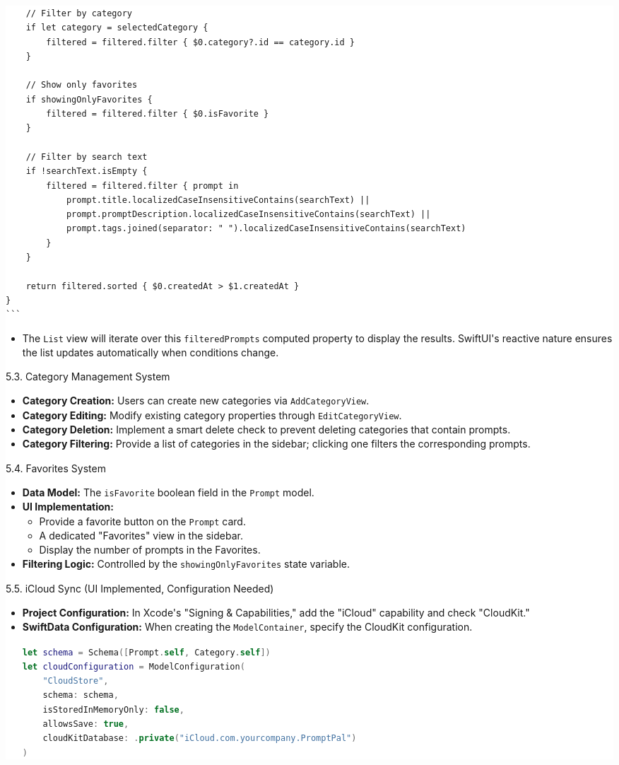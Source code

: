         // Filter by category
        if let category = selectedCategory {
            filtered = filtered.filter { $0.category?.id == category.id }
        }
        
        // Show only favorites
        if showingOnlyFavorites {
            filtered = filtered.filter { $0.isFavorite }
        }
        
        // Filter by search text
        if !searchText.isEmpty {
            filtered = filtered.filter { prompt in
                prompt.title.localizedCaseInsensitiveContains(searchText) ||
                prompt.promptDescription.localizedCaseInsensitiveContains(searchText) ||
                prompt.tags.joined(separator: " ").localizedCaseInsensitiveContains(searchText)
            }
        }
        
        return filtered.sorted { $0.createdAt > $1.createdAt }
    }
    ```
*   The `List` view will iterate over this `filteredPrompts` computed property to display the results. SwiftUI's reactive nature ensures the list updates automatically when conditions change.

5.3. Category Management System

*   **Category Creation:** Users can create new categories via `AddCategoryView`.
*   **Category Editing:** Modify existing category properties through `EditCategoryView`.
*   **Category Deletion:** Implement a smart delete check to prevent deleting categories that contain prompts.
*   **Category Filtering:** Provide a list of categories in the sidebar; clicking one filters the corresponding prompts.

5.4. Favorites System

*   **Data Model:** The `isFavorite` boolean field in the `Prompt` model.
*   **UI Implementation:**
    *   Provide a favorite button on the `Prompt` card.
    *   A dedicated "Favorites" view in the sidebar.
    *   Display the number of prompts in the Favorites.
*   **Filtering Logic:** Controlled by the `showingOnlyFavorites` state variable.

5.5. iCloud Sync (UI Implemented, Configuration Needed)

*   **Project Configuration:** In Xcode's "Signing & Capabilities," add the "iCloud" capability and check "CloudKit."
*   **SwiftData Configuration:** When creating the `ModelContainer`, specify the CloudKit configuration.
    ```swift
    let schema = Schema([Prompt.self, Category.self])
    let cloudConfiguration = ModelConfiguration(
        "CloudStore", 
        schema: schema, 
        isStoredInMemoryOnly: false, 
        allowsSave: true, 
        cloudKitDatabase: .private("iCloud.com.yourcompany.PromptPal")
    )
